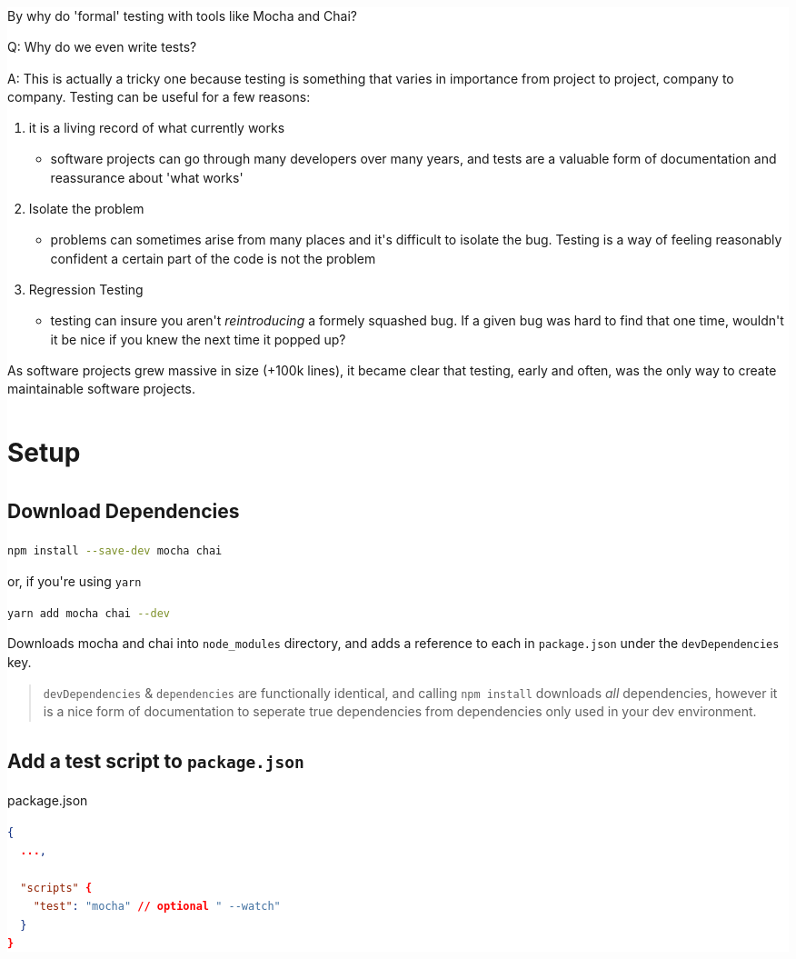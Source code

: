 By why do 'formal' testing with tools like Mocha and Chai?

Q: Why do we even write tests?

A: This is actually a tricky one because testing is something that varies in importance from project to project, company to company. Testing can be useful for a few reasons:

1. it is a living record of what currently works 
    - software projects can go through many developers over many years, and tests are a valuable form of documentation and reassurance about 'what works'

2. Isolate the problem
    - problems can sometimes arise from many places and it's difficult to isolate the bug. Testing is a way of feeling reasonably confident a certain part of the code is not the problem

3. Regression Testing
    - testing can insure you aren't *reintroducing* a formely squashed bug. If a given bug was hard to find that one time, wouldn't it be nice if you knew the next time it popped up?

As software projects grew massive in size (+100k lines), it became clear that testing, early and often, was the only way to create maintainable software projects.

Setup
=====

Download Dependencies
---------------------

```sh
npm install --save-dev mocha chai
```

or, if you're using `yarn`

```sh
yarn add mocha chai --dev
```

Downloads mocha and chai into `node_modules` directory, and adds a reference to each in `package.json` under the `devDependencies` key.


> `devDependencies` & `dependencies` are functionally identical, and calling `npm install` downloads *all* dependencies, however it is a nice form of documentation to seperate true dependencies from dependencies only used in your dev environment.

Add a test script to `package.json`
----------------------------------
package.json
```json
{
  ...,

  "scripts" {
    "test": "mocha" // optional " --watch"
  }
}
```
